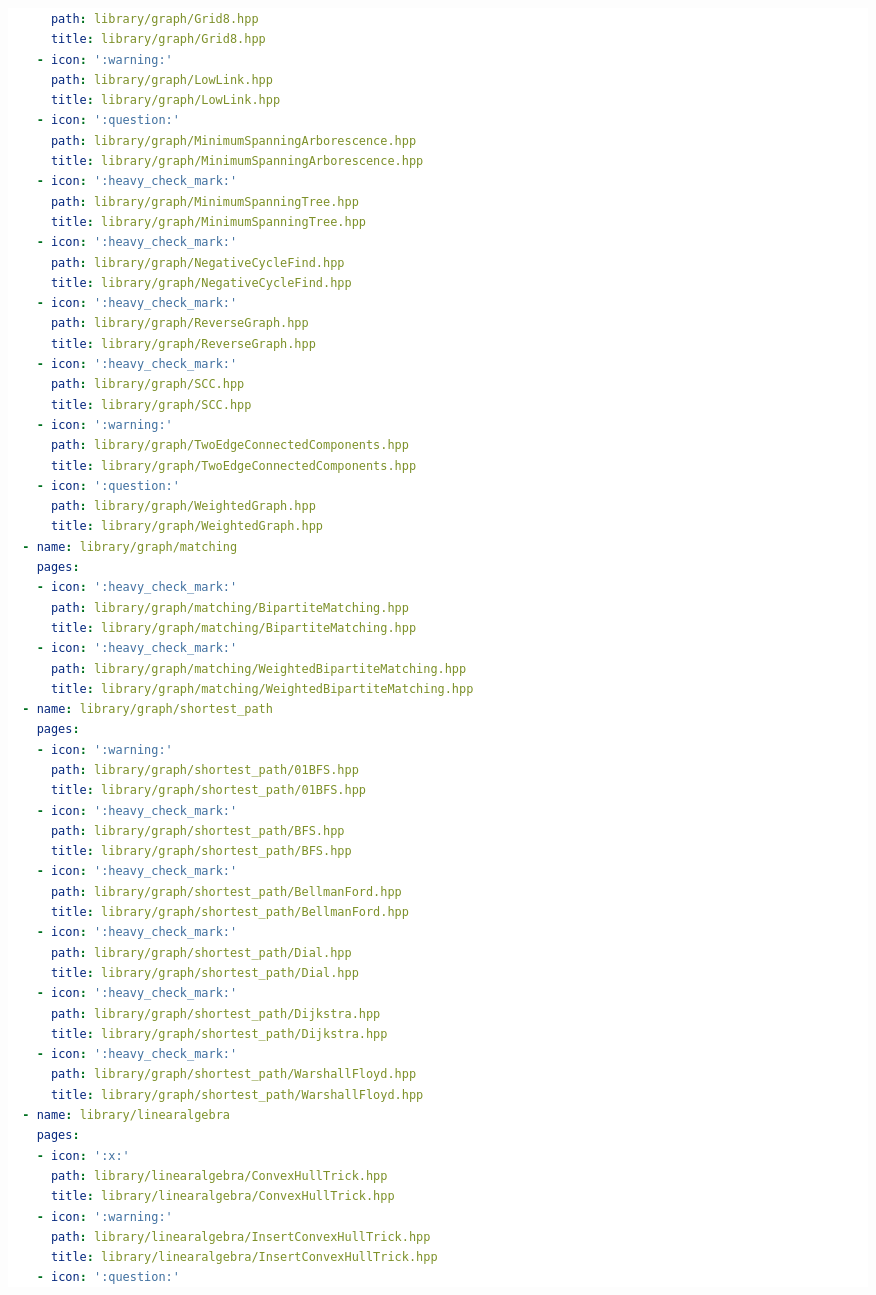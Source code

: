 ```yaml
      path: library/graph/Grid8.hpp
      title: library/graph/Grid8.hpp
    - icon: ':warning:'
      path: library/graph/LowLink.hpp
      title: library/graph/LowLink.hpp
    - icon: ':question:'
      path: library/graph/MinimumSpanningArborescence.hpp
      title: library/graph/MinimumSpanningArborescence.hpp
    - icon: ':heavy_check_mark:'
      path: library/graph/MinimumSpanningTree.hpp
      title: library/graph/MinimumSpanningTree.hpp
    - icon: ':heavy_check_mark:'
      path: library/graph/NegativeCycleFind.hpp
      title: library/graph/NegativeCycleFind.hpp
    - icon: ':heavy_check_mark:'
      path: library/graph/ReverseGraph.hpp
      title: library/graph/ReverseGraph.hpp
    - icon: ':heavy_check_mark:'
      path: library/graph/SCC.hpp
      title: library/graph/SCC.hpp
    - icon: ':warning:'
      path: library/graph/TwoEdgeConnectedComponents.hpp
      title: library/graph/TwoEdgeConnectedComponents.hpp
    - icon: ':question:'
      path: library/graph/WeightedGraph.hpp
      title: library/graph/WeightedGraph.hpp
  - name: library/graph/matching
    pages:
    - icon: ':heavy_check_mark:'
      path: library/graph/matching/BipartiteMatching.hpp
      title: library/graph/matching/BipartiteMatching.hpp
    - icon: ':heavy_check_mark:'
      path: library/graph/matching/WeightedBipartiteMatching.hpp
      title: library/graph/matching/WeightedBipartiteMatching.hpp
  - name: library/graph/shortest_path
    pages:
    - icon: ':warning:'
      path: library/graph/shortest_path/01BFS.hpp
      title: library/graph/shortest_path/01BFS.hpp
    - icon: ':heavy_check_mark:'
      path: library/graph/shortest_path/BFS.hpp
      title: library/graph/shortest_path/BFS.hpp
    - icon: ':heavy_check_mark:'
      path: library/graph/shortest_path/BellmanFord.hpp
      title: library/graph/shortest_path/BellmanFord.hpp
    - icon: ':heavy_check_mark:'
      path: library/graph/shortest_path/Dial.hpp
      title: library/graph/shortest_path/Dial.hpp
    - icon: ':heavy_check_mark:'
      path: library/graph/shortest_path/Dijkstra.hpp
      title: library/graph/shortest_path/Dijkstra.hpp
    - icon: ':heavy_check_mark:'
      path: library/graph/shortest_path/WarshallFloyd.hpp
      title: library/graph/shortest_path/WarshallFloyd.hpp
  - name: library/linearalgebra
    pages:
    - icon: ':x:'
      path: library/linearalgebra/ConvexHullTrick.hpp
      title: library/linearalgebra/ConvexHullTrick.hpp
    - icon: ':warning:'
      path: library/linearalgebra/InsertConvexHullTrick.hpp
      title: library/linearalgebra/InsertConvexHullTrick.hpp
    - icon: ':question:'
```